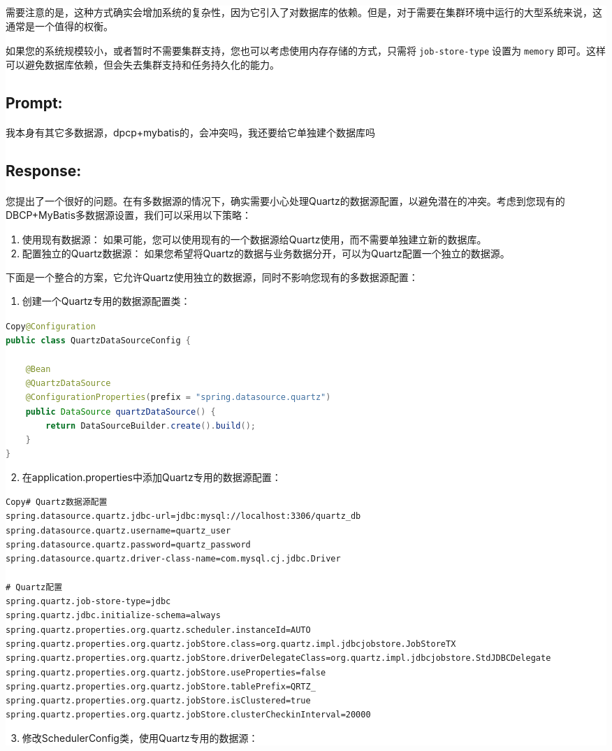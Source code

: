 需要注意的是，这种方式确实会增加系统的复杂性，因为它引入了对数据库的依赖。但是，对于需要在集群环境中运行的大型系统来说，这通常是一个值得的权衡。

如果您的系统规模较小，或者暂时不需要集群支持，您也可以考虑使用内存存储的方式，只需将 `job-store-type` 设置为 `memory` 即可。这样可以避免数据库依赖，但会失去集群支持和任务持久化的能力。

## Prompt:
我本身有其它多数据源，dpcp+mybatis的，会冲突吗，我还要给它单独建个数据库吗

## Response:
您提出了一个很好的问题。在有多数据源的情况下，确实需要小心处理Quartz的数据源配置，以避免潜在的冲突。考虑到您现有的DBCP+MyBatis多数据源设置，我们可以采用以下策略：

1. 使用现有数据源： 如果可能，您可以使用现有的一个数据源给Quartz使用，而不需要单独建立新的数据库。
2. 配置独立的Quartz数据源： 如果您希望将Quartz的数据与业务数据分开，可以为Quartz配置一个独立的数据源。

下面是一个整合的方案，它允许Quartz使用独立的数据源，同时不影响您现有的多数据源配置：

1. 创建一个Quartz专用的数据源配置类：

```java
Copy@Configuration
public class QuartzDataSourceConfig {

    @Bean
    @QuartzDataSource
    @ConfigurationProperties(prefix = "spring.datasource.quartz")
    public DataSource quartzDataSource() {
        return DataSourceBuilder.create().build();
    }
}
```

2. 在application.properties中添加Quartz专用的数据源配置：

```properties
Copy# Quartz数据源配置
spring.datasource.quartz.jdbc-url=jdbc:mysql://localhost:3306/quartz_db
spring.datasource.quartz.username=quartz_user
spring.datasource.quartz.password=quartz_password
spring.datasource.quartz.driver-class-name=com.mysql.cj.jdbc.Driver

# Quartz配置
spring.quartz.job-store-type=jdbc
spring.quartz.jdbc.initialize-schema=always
spring.quartz.properties.org.quartz.scheduler.instanceId=AUTO
spring.quartz.properties.org.quartz.jobStore.class=org.quartz.impl.jdbcjobstore.JobStoreTX
spring.quartz.properties.org.quartz.jobStore.driverDelegateClass=org.quartz.impl.jdbcjobstore.StdJDBCDelegate
spring.quartz.properties.org.quartz.jobStore.useProperties=false
spring.quartz.properties.org.quartz.jobStore.tablePrefix=QRTZ_
spring.quartz.properties.org.quartz.jobStore.isClustered=true
spring.quartz.properties.org.quartz.jobStore.clusterCheckinInterval=20000
```

3. 修改SchedulerConfig类，使用Quartz专用的数据源：
